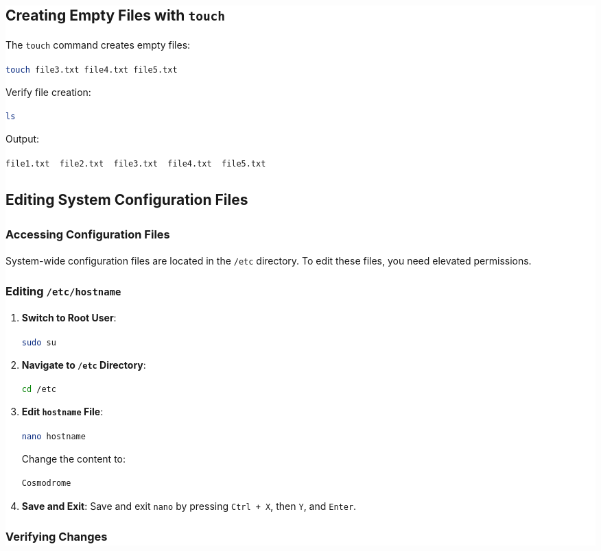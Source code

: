 ## Creating Empty Files with `touch`

The `touch` command creates empty files:

```bash
touch file3.txt file4.txt file5.txt
```

Verify file creation:

```bash
ls
```

Output:

```plaintext
file1.txt  file2.txt  file3.txt  file4.txt  file5.txt
```

## Editing System Configuration Files

### Accessing Configuration Files

System-wide configuration files are located in the `/etc` directory. To edit these files, you need elevated permissions.

### Editing `/etc/hostname`

1. **Switch to Root User**:

    ```bash
    sudo su
    ```

2. **Navigate to `/etc` Directory**:

    ```bash
    cd /etc
    ```

3. **Edit `hostname` File**:

    ```bash
    nano hostname
    ```

   Change the content to:

    ```plaintext
    Cosmodrome
    ```

4. **Save and Exit**:
   Save and exit `nano` by pressing `Ctrl + X`, then `Y`, and `Enter`.

### Verifying Changes
